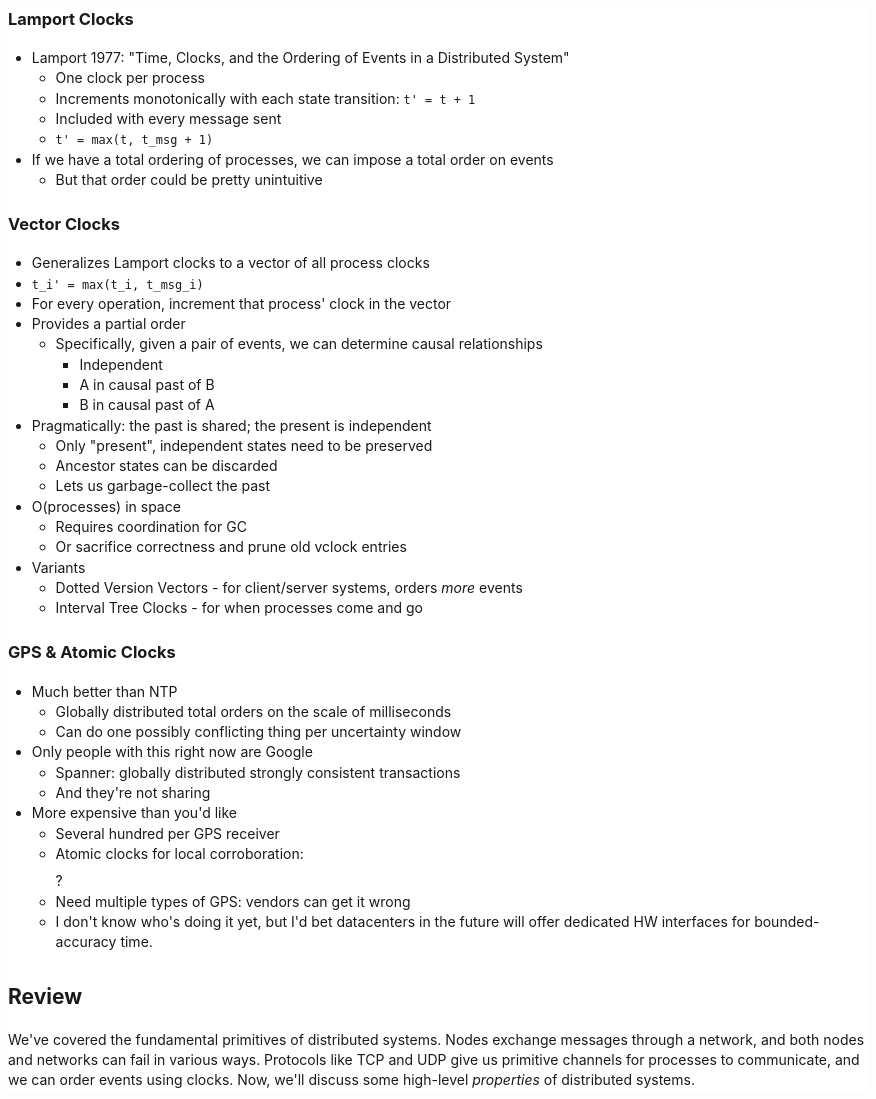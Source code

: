 ### Lamport Clocks

- Lamport 1977: "Time, Clocks, and the Ordering of Events in a Distributed System"
  - One clock per process
  - Increments monotonically with each state transition: `t' = t + 1`
  - Included with every message sent
  - `t' = max(t, t_msg + 1)`
- If we have a total ordering of processes, we can impose a total order on
  events
  - But that order could be pretty unintuitive

### Vector Clocks

- Generalizes Lamport clocks to a vector of all process clocks
- `t_i' = max(t_i, t_msg_i)`
- For every operation, increment that process' clock in the vector
- Provides a partial order
  - Specifically, given a pair of events, we can determine causal relationships
    - Independent
    - A in causal past of B
    - B in causal past of A
- Pragmatically: the past is shared; the present is independent
  - Only "present", independent states need to be preserved
  - Ancestor states can be discarded
  - Lets us garbage-collect the past
- O(processes) in space
  - Requires coordination for GC
  - Or sacrifice correctness and prune old vclock entries
- Variants
  - Dotted Version Vectors - for client/server systems, orders *more* events
  - Interval Tree Clocks - for when processes come and go

### GPS & Atomic Clocks

- Much better than NTP
  - Globally distributed total orders on the scale of milliseconds
  - Can do one possibly conflicting thing per uncertainty window
- Only people with this right now are Google
  - Spanner: globally distributed strongly consistent transactions
  - And they're not sharing
- More expensive than you'd like
  - Several hundred per GPS receiver
  - Atomic clocks for local corroboration: $$$$?
  - Need multiple types of GPS: vendors can get it wrong
  - I don't know who's doing it yet, but I'd bet datacenters in the
    future will offer dedicated HW interfaces for bounded-accuracy time.


## Review

We've covered the fundamental primitives of distributed systems. Nodes
exchange messages through a network, and both nodes and networks can fail in
various ways. Protocols like TCP and UDP give us primitive channels for
processes to communicate, and we can order events using clocks. Now, we'll
discuss some high-level *properties* of distributed systems.
